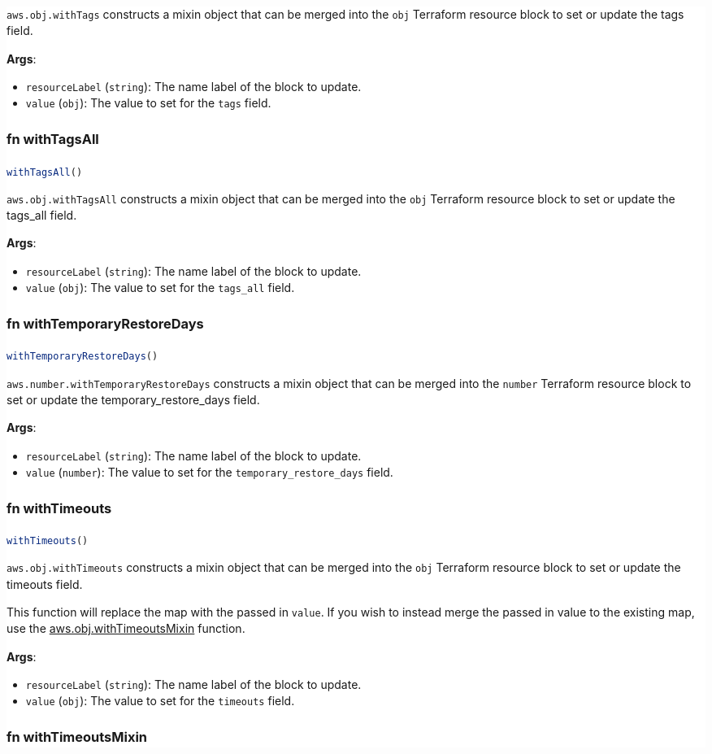 `aws.obj.withTags` constructs a mixin object that can be merged into the `obj`
Terraform resource block to set or update the tags field.



**Args**:
  - `resourceLabel` (`string`): The name label of the block to update.
  - `value` (`obj`): The value to set for the `tags` field.


### fn withTagsAll

```ts
withTagsAll()
```

`aws.obj.withTagsAll` constructs a mixin object that can be merged into the `obj`
Terraform resource block to set or update the tags_all field.



**Args**:
  - `resourceLabel` (`string`): The name label of the block to update.
  - `value` (`obj`): The value to set for the `tags_all` field.


### fn withTemporaryRestoreDays

```ts
withTemporaryRestoreDays()
```

`aws.number.withTemporaryRestoreDays` constructs a mixin object that can be merged into the `number`
Terraform resource block to set or update the temporary_restore_days field.



**Args**:
  - `resourceLabel` (`string`): The name label of the block to update.
  - `value` (`number`): The value to set for the `temporary_restore_days` field.


### fn withTimeouts

```ts
withTimeouts()
```

`aws.obj.withTimeouts` constructs a mixin object that can be merged into the `obj`
Terraform resource block to set or update the timeouts field.

This function will replace the map with the passed in `value`. If you wish to instead merge the
passed in value to the existing map, use the [aws.obj.withTimeoutsMixin](TODO) function.

**Args**:
  - `resourceLabel` (`string`): The name label of the block to update.
  - `value` (`obj`): The value to set for the `timeouts` field.


### fn withTimeoutsMixin
